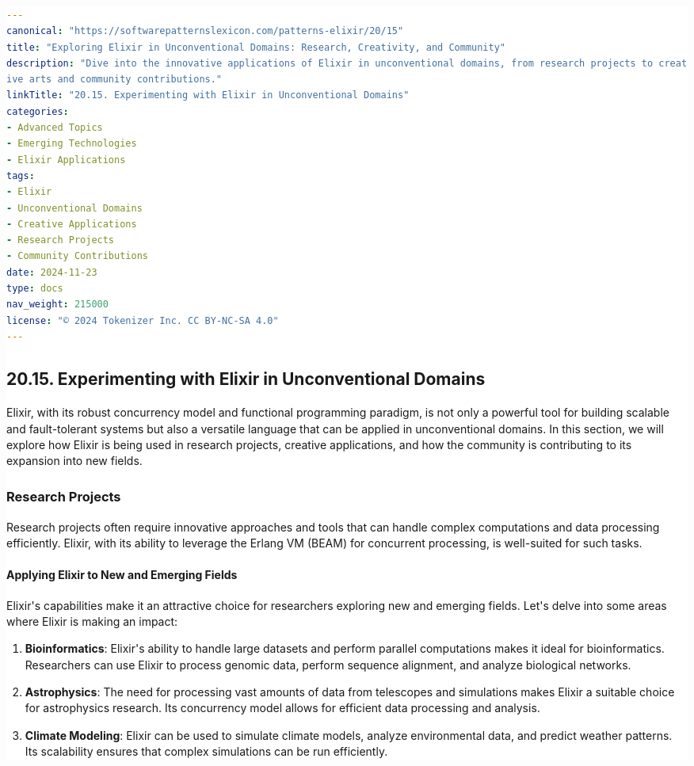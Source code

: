 ```yaml
---
canonical: "https://softwarepatternslexicon.com/patterns-elixir/20/15"
title: "Exploring Elixir in Unconventional Domains: Research, Creativity, and Community"
description: "Dive into the innovative applications of Elixir in unconventional domains, from research projects to creative arts and community contributions."
linkTitle: "20.15. Experimenting with Elixir in Unconventional Domains"
categories:
- Advanced Topics
- Emerging Technologies
- Elixir Applications
tags:
- Elixir
- Unconventional Domains
- Creative Applications
- Research Projects
- Community Contributions
date: 2024-11-23
type: docs
nav_weight: 215000
license: "© 2024 Tokenizer Inc. CC BY-NC-SA 4.0"
---
```


## 20.15. Experimenting with Elixir in Unconventional Domains

Elixir, with its robust concurrency model and functional programming paradigm, is not only a powerful tool for building scalable and fault-tolerant systems but also a versatile language that can be applied in unconventional domains. In this section, we will explore how Elixir is being used in research projects, creative applications, and how the community is contributing to its expansion into new fields.

### Research Projects

Research projects often require innovative approaches and tools that can handle complex computations and data processing efficiently. Elixir, with its ability to leverage the Erlang VM (BEAM) for concurrent processing, is well-suited for such tasks.

#### Applying Elixir to New and Emerging Fields

Elixir's capabilities make it an attractive choice for researchers exploring new and emerging fields. Let's delve into some areas where Elixir is making an impact:

1. **Bioinformatics**: Elixir's ability to handle large datasets and perform parallel computations makes it ideal for bioinformatics. Researchers can use Elixir to process genomic data, perform sequence alignment, and analyze biological networks.

2. **Astrophysics**: The need for processing vast amounts of data from telescopes and simulations makes Elixir a suitable choice for astrophysics research. Its concurrency model allows for efficient data processing and analysis.

3. **Climate Modeling**: Elixir can be used to simulate climate models, analyze environmental data, and predict weather patterns. Its scalability ensures that complex simulations can be run efficiently.
